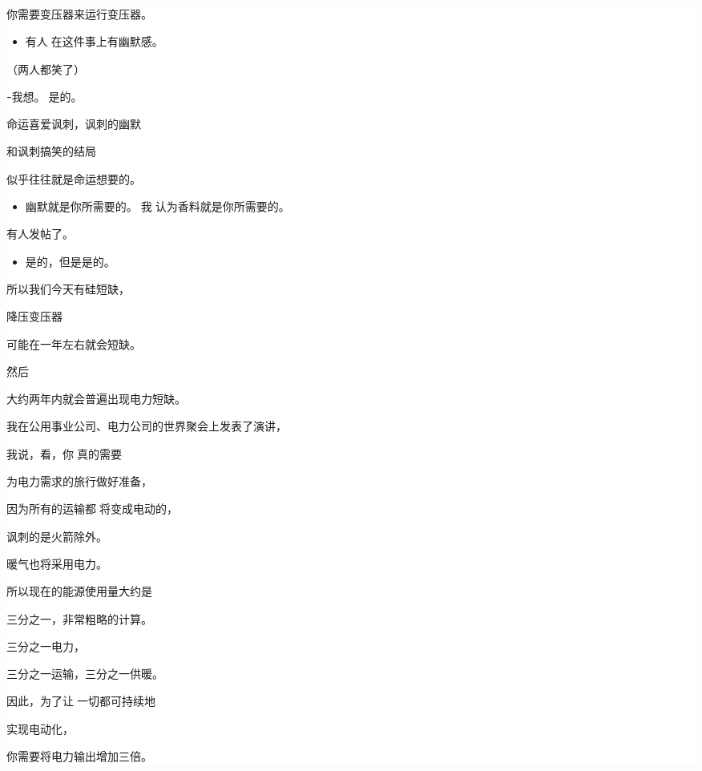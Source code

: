 你需要变压器来运行变压器。

- 有人
在这件事上有幽默感。

（两人都笑了）

-我想。 是的。

命运喜爱讽刺，讽刺的幽默

和讽刺搞笑的结局

似乎往往就是命运想要的。

- 幽默就是你所需要的。 我
认为香料就是你所需要的。

有人发帖了。

- 是的，但是是的。

所以我们今天有硅短缺，

降压变压器

可能在一年左右就会短缺。

然后


大约两年内就会普遍出现电力短缺。

我在公用事业公司、电力公司的世界聚会上发表了演讲，





我说，看，你
真的需要

为电力需求的旅行做好准备，

因为所有的运输都
将变成电动的，

讽刺的是火箭除外。

暖气也将采用电力。

所以现在的能源使用量大约是

三分之一，非常粗略的计算。

三分之一电力，

三分之一运输，三分之一供暖。

因此，为了让
一切都可持续地

实现电动化，

你需要将电力输出增加三倍。
